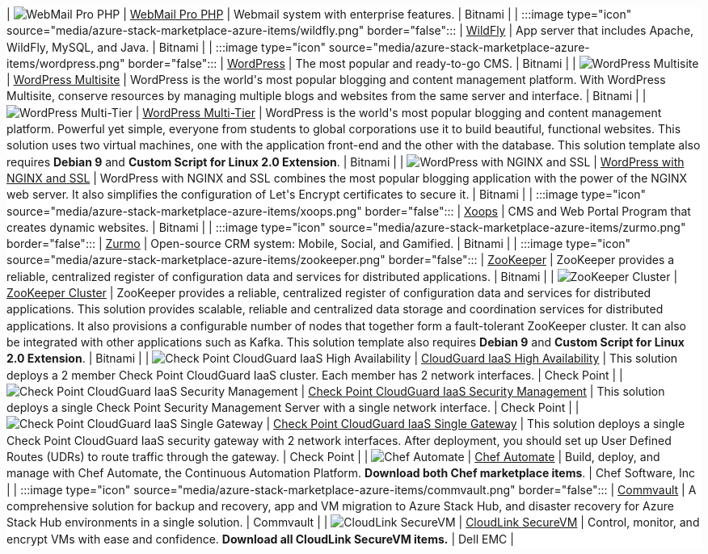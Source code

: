 | ![WebMail Pro PHP](media/azure-stack-marketplace-azure-items/webmailprophp.png) | [WebMail Pro PHP](https://azuremarketplace.microsoft.com/marketplace/apps/bitnami.webmailpro) | Webmail system with enterprise features. | Bitnami |
| :::image type="icon" source="media/azure-stack-marketplace-azure-items/wildfly.png" border="false"::: | [WildFly](https://azuremarketplace.microsoft.com/marketplace/apps/bitnami.wildfly) | App server that includes Apache, WildFly, MySQL, and Java. | Bitnami |
| :::image type="icon" source="media/azure-stack-marketplace-azure-items/wordpress.png" border="false"::: | [WordPress](https://azuremarketplace.microsoft.com/marketplace/apps/bitnami.wordpress) | The most popular and ready-to-go CMS. | Bitnami |
| ![WordPress Multisite](media/azure-stack-marketplace-azure-items/wordpress.png) | [WordPress Multisite](https://azuremarketplace.microsoft.com/marketplace/apps/bitnami.wordpress-multisite) | WordPress is the world's most popular blogging and content management platform. With WordPress Multisite, conserve resources by managing multiple blogs and websites from the same server and interface. | Bitnami |
| ![WordPress Multi-Tier](media/azure-stack-marketplace-azure-items/wordpress.png) | [WordPress Multi-Tier](https://azuremarketplace.microsoft.com/marketplace/apps/bitnami.multi-tier-wordpress) | WordPress is the world's most popular blogging and content management platform. Powerful yet simple, everyone from students to global corporations use it to build beautiful, functional websites. This solution uses two virtual machines, one with the application front-end and the other with the database. This solution template also requires **Debian 9** and **Custom Script for Linux 2.0 Extension**. | Bitnami |
| ![WordPress with NGINX and SSL](media/azure-stack-marketplace-azure-items/wordpress.png) | [WordPress with NGINX and SSL](https://azuremarketplace.microsoft.com/marketplace/apps/bitnami.wordpresspro) | WordPress with NGINX and SSL combines the most popular blogging application with the power of the NGINX web server. It also simplifies the configuration of Let's Encrypt certificates to secure it. | Bitnami |
| :::image type="icon" source="media/azure-stack-marketplace-azure-items/xoops.png" border="false"::: | [Xoops](https://azuremarketplace.microsoft.com/marketplace/apps/bitnami.xoops) | CMS and Web Portal Program that creates dynamic websites. | Bitnami |
| :::image type="icon" source="media/azure-stack-marketplace-azure-items/zurmo.png" border="false"::: | [Zurmo](https://sourceforge.net/projects/zurmo/) | Open-source CRM system: Mobile, Social, and Gamified. | Bitnami |
| :::image type="icon" source="media/azure-stack-marketplace-azure-items/zookeeper.png" border="false"::: | [ZooKeeper](https://azuremarketplace.microsoft.com/marketplace/apps/bitnami.zookeeper) | ZooKeeper provides a reliable, centralized register of configuration data and services for distributed applications. | Bitnami |
| ![ZooKeeper Cluster](media/azure-stack-marketplace-azure-items/zookeeper.png) | [ZooKeeper Cluster](https://azuremarketplace.microsoft.com/marketplace/apps/bitnami.zookeepermultitier) | ZooKeeper provides a reliable, centralized register of configuration data and services for distributed applications. This solution provides scalable, reliable and centralized data storage and coordination services for distributed applications. It also provisions a configurable number of nodes that together form a fault-tolerant ZooKeeper cluster. It can also be integrated with other applications such as Kafka. This solution template also requires **Debian 9** and **Custom Script for Linux 2.0 Extension**. | Bitnami |
| ![Check Point CloudGuard IaaS High Availability](media/azure-stack-marketplace-azure-items/checkpoint.png) | [CloudGuard IaaS High Availability](https://azuremarketplace.microsoft.com/marketplace/apps/checkpoint.vsec) | This solution deploys a 2 member Check Point CloudGuard IaaS cluster. Each member has 2 network interfaces. | Check Point |
| ![Check Point CloudGuard IaaS Security Management](media/azure-stack-marketplace-azure-items/checkpoint.png) | [Check Point CloudGuard IaaS Security Management](https://azuremarketplace.microsoft.com/marketplace/apps/checkpoint.vsec) | This solution deploys a single Check Point Security Management Server with a single network interface. | Check Point |
| ![Check Point CloudGuard IaaS Single Gateway](media/azure-stack-marketplace-azure-items/checkpoint.png) | [Check Point CloudGuard IaaS Single Gateway](https://azuremarketplace.microsoft.com/marketplace/apps/checkpoint.vsec) | This solution deploys a single Check Point CloudGuard IaaS security gateway with 2 network interfaces. After deployment, you should set up User Defined Routes (UDRs) to route traffic through the gateway. | Check Point |
| ![Chef Automate](media/azure-stack-marketplace-azure-items/chefautomate.png) | [Chef Automate](https://azuremarketplace.microsoft.com/marketplace/apps/chef-software.chef-automate) | Build, deploy, and manage with Chef Automate, the Continuous Automation Platform. **Download both Chef marketplace items**. | Chef Software, Inc |
| :::image type="icon" source="media/azure-stack-marketplace-azure-items/commvault.png" border="false"::: | [Commvault](https://azuremarketplace.microsoft.com/marketplace/apps/commvault.commvault) | A comprehensive solution for backup and recovery, app and VM migration to Azure Stack Hub, and disaster recovery for Azure Stack Hub environments in a single solution. | Commvault |
| ![CloudLink SecureVM](media/azure-stack-marketplace-azure-items/cloudlink.png) | [CloudLink SecureVM](https://azuremarketplace.microsoft.com/marketplace/apps/cloudlink.cloudlink-securevm)  | Control, monitor, and encrypt VMs with ease and confidence. **Download all CloudLink SecureVM items.** | Dell EMC |